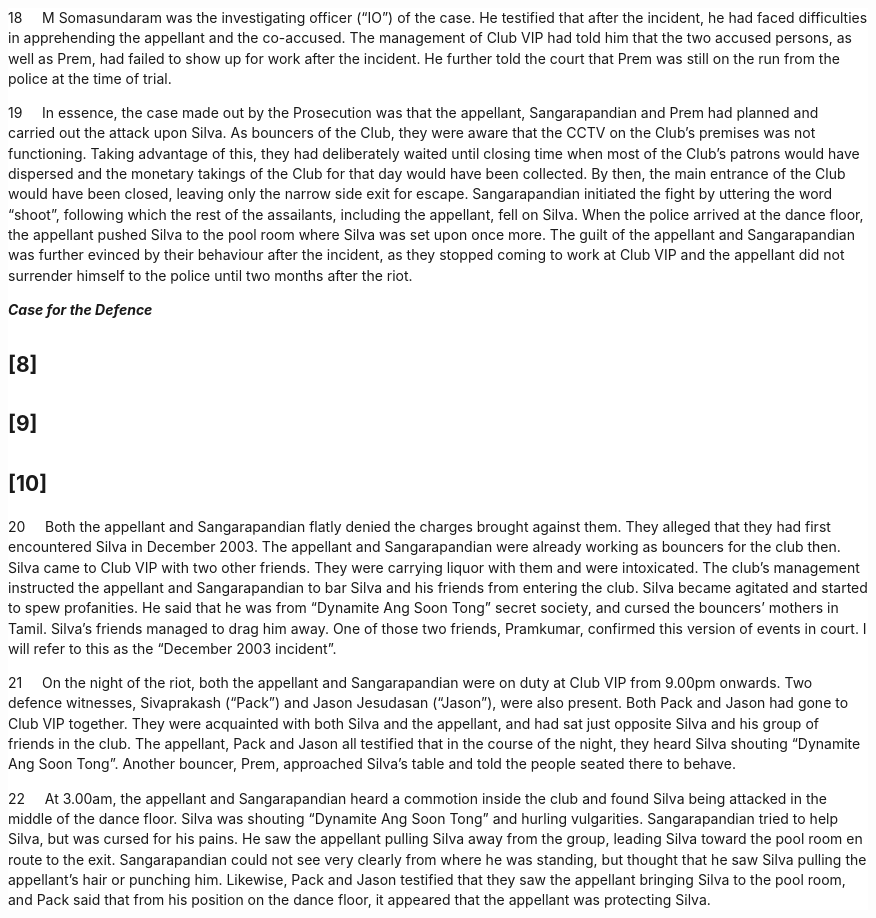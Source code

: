 18     M Somasundaram was the investigating officer (“IO”) of the case. He testified that after the incident, he had faced difficulties in apprehending the appellant and the co-accused. The management of Club VIP had told him that the two accused persons, as well as Prem, had failed to show up for work after the incident. He further told the court that Prem was still on the run from the police at the time of trial. 

19     In essence, the case made out by the Prosecution was that the appellant, Sangarapandian and Prem had planned and carried out the attack upon Silva. As bouncers of the Club, they were aware that the CCTV on the Club’s premises was not functioning. Taking advantage of this, they had deliberately waited until closing time when most of the Club’s patrons would have dispersed and the monetary takings of the Club for that day would have been collected. By then, the main entrance of the Club would have been closed, leaving only the narrow side exit for escape. Sangarapandian initiated the fight by uttering the word “shoot”, following which the rest of the assailants, including the appellant, fell on Silva. When the police arrived at the dance floor, the appellant pushed Silva to the pool room where Silva was set upon once more. The guilt of the appellant and Sangarapandian was further evinced by their behaviour after the incident, as they stopped coming to work at Club VIP and the appellant did not surrender himself to the police until two months after the riot. 

**_Case for the Defence_** 

## [8] 

## [9] 

## [10] 


20     Both the appellant and Sangarapandian flatly denied the charges brought against them. They alleged that they had first encountered Silva in December 2003. The appellant and Sangarapandian were already working as bouncers for the club then. Silva came to Club VIP with two other friends. They were carrying liquor with them and were intoxicated. The club’s management instructed the appellant and Sangarapandian to bar Silva and his friends from entering the club. Silva became agitated and started to spew profanities. He said that he was from “Dynamite Ang Soon Tong” secret society, and cursed the bouncers’ mothers in Tamil. Silva’s friends managed to drag him away. One of those two friends, Pramkumar, confirmed this version of events in court. I will refer to this as the “December 2003 incident”. 

21     On the night of the riot, both the appellant and Sangarapandian were on duty at Club VIP from 9.00pm onwards. Two defence witnesses, Sivaprakash (“Pack”) and Jason Jesudasan (“Jason”), were also present. Both Pack and Jason had gone to Club VIP together. They were acquainted with both Silva and the appellant, and had sat just opposite Silva and his group of friends in the club. The appellant, Pack and Jason all testified that in the course of the night, they heard Silva shouting “Dynamite Ang Soon Tong”. Another bouncer, Prem, approached Silva’s table and told the people seated there to behave. 

22     At 3.00am, the appellant and Sangarapandian heard a commotion inside the club and found Silva being attacked in the middle of the dance floor. Silva was shouting “Dynamite Ang Soon Tong” and hurling vulgarities. Sangarapandian tried to help Silva, but was cursed for his pains. He saw the appellant pulling Silva away from the group, leading Silva toward the pool room en route to the exit. Sangarapandian could not see very clearly from where he was standing, but thought that he saw Silva pulling the appellant’s hair or punching him. Likewise, Pack and Jason testified that they saw the appellant bringing Silva to the pool room, and Pack said that from his position on the dance floor, it appeared that the appellant was protecting Silva. 
